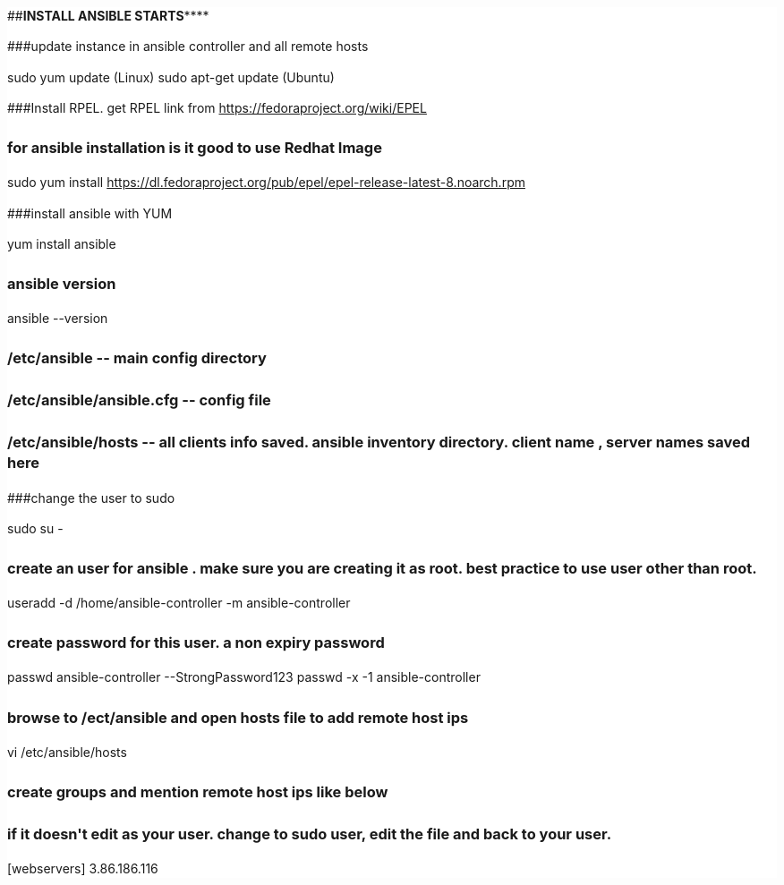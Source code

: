 
##************INSTALL ANSIBLE STARTS****************

###update instance in ansible controller and all remote hosts

sudo yum update (Linux)
sudo apt-get update (Ubuntu)

###Install RPEL. get RPEL link from https://fedoraproject.org/wiki/EPEL
### for ansible installation is it good to use Redhat Image

sudo yum install https://dl.fedoraproject.org/pub/epel/epel-release-latest-8.noarch.rpm

###install ansible with YUM

yum install ansible

### ansible version

ansible --version


### /etc/ansible -- main config directory
### /etc/ansible/ansible.cfg -- config file
### /etc/ansible/hosts -- all clients info saved. ansible inventory directory. client name , server names saved here

###change the user to sudo 

sudo su -

### create an user for ansible . make sure you are creating it as root. best practice to use user other than root. 

useradd -d /home/ansible-controller -m ansible-controller

### create password for this user. a non expiry password

passwd ansible-controller 
--StrongPassword123
passwd -x -1 ansible-controller

### browse to /ect/ansible and open hosts file to add remote host ips

vi /etc/ansible/hosts 

### create groups and mention remote host ips like below 

### if it doesn't edit as your user. change to sudo user, edit the file and back to your user. 

[webservers]
3.86.186.116
